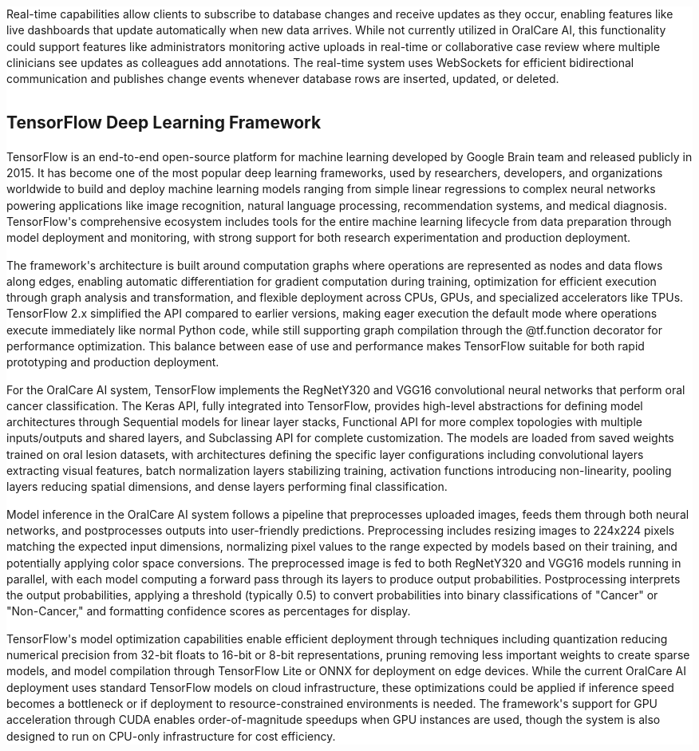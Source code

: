Real-time capabilities allow clients to subscribe to database changes and receive updates as they occur, enabling features like live dashboards that update automatically when new data arrives. While not currently utilized in OralCare AI, this functionality could support features like administrators monitoring active uploads in real-time or collaborative case review where multiple clinicians see updates as colleagues add annotations. The real-time system uses WebSockets for efficient bidirectional communication and publishes change events whenever database rows are inserted, updated, or deleted.

## TensorFlow Deep Learning Framework

TensorFlow is an end-to-end open-source platform for machine learning developed by Google Brain team and released publicly in 2015. It has become one of the most popular deep learning frameworks, used by researchers, developers, and organizations worldwide to build and deploy machine learning models ranging from simple linear regressions to complex neural networks powering applications like image recognition, natural language processing, recommendation systems, and medical diagnosis. TensorFlow's comprehensive ecosystem includes tools for the entire machine learning lifecycle from data preparation through model deployment and monitoring, with strong support for both research experimentation and production deployment.

The framework's architecture is built around computation graphs where operations are represented as nodes and data flows along edges, enabling automatic differentiation for gradient computation during training, optimization for efficient execution through graph analysis and transformation, and flexible deployment across CPUs, GPUs, and specialized accelerators like TPUs. TensorFlow 2.x simplified the API compared to earlier versions, making eager execution the default mode where operations execute immediately like normal Python code, while still supporting graph compilation through the @tf.function decorator for performance optimization. This balance between ease of use and performance makes TensorFlow suitable for both rapid prototyping and production deployment.

For the OralCare AI system, TensorFlow implements the RegNetY320 and VGG16 convolutional neural networks that perform oral cancer classification. The Keras API, fully integrated into TensorFlow, provides high-level abstractions for defining model architectures through Sequential models for linear layer stacks, Functional API for more complex topologies with multiple inputs/outputs and shared layers, and Subclassing API for complete customization. The models are loaded from saved weights trained on oral lesion datasets, with architectures defining the specific layer configurations including convolutional layers extracting visual features, batch normalization layers stabilizing training, activation functions introducing non-linearity, pooling layers reducing spatial dimensions, and dense layers performing final classification.

Model inference in the OralCare AI system follows a pipeline that preprocesses uploaded images, feeds them through both neural networks, and postprocesses outputs into user-friendly predictions. Preprocessing includes resizing images to 224x224 pixels matching the expected input dimensions, normalizing pixel values to the range expected by models based on their training, and potentially applying color space conversions. The preprocessed image is fed to both RegNetY320 and VGG16 models running in parallel, with each model computing a forward pass through its layers to produce output probabilities. Postprocessing interprets the output probabilities, applying a threshold (typically 0.5) to convert probabilities into binary classifications of "Cancer" or "Non-Cancer," and formatting confidence scores as percentages for display.

TensorFlow's model optimization capabilities enable efficient deployment through techniques including quantization reducing numerical precision from 32-bit floats to 16-bit or 8-bit representations, pruning removing less important weights to create sparse models, and model compilation through TensorFlow Lite or ONNX for deployment on edge devices. While the current OralCare AI deployment uses standard TensorFlow models on cloud infrastructure, these optimizations could be applied if inference speed becomes a bottleneck or if deployment to resource-constrained environments is needed. The framework's support for GPU acceleration through CUDA enables order-of-magnitude speedups when GPU instances are used, though the system is also designed to run on CPU-only infrastructure for cost efficiency.
